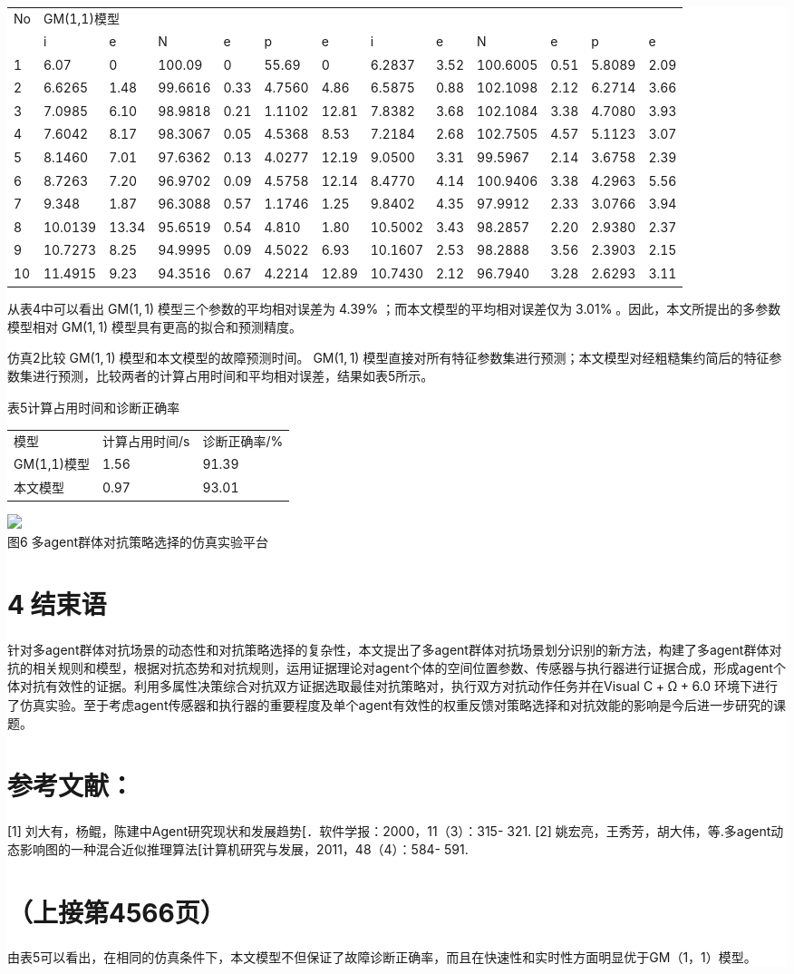 <table><tr><td rowspan="2">No</td><td colspan="12">GM(1,1)模型</td></tr><tr><td>i</td><td>e</td><td>N</td><td>e</td><td>p</td><td>e</td><td>i</td><td>e</td><td>N</td><td>e</td><td>p</td><td>e</td></tr><tr><td>1</td><td>6.07</td><td>0</td><td>100.09</td><td>0</td><td>55.69</td><td>0</td><td>6.2837</td><td>3.52</td><td>100.6005</td><td>0.51</td><td>5.8089</td><td>2.09</td></tr><tr><td>2</td><td>6.6265</td><td>1.48</td><td>99.6616</td><td>0.33</td><td>4.7560</td><td>4.86</td><td>6.5875</td><td>0.88</td><td>102.1098</td><td>2.12</td><td>6.2714</td><td>3.66</td></tr><tr><td>3</td><td>7.0985</td><td>6.10</td><td>98.9818</td><td>0.21</td><td>1.1102</td><td>12.81</td><td>7.8382</td><td>3.68</td><td>102.1084</td><td>3.38</td><td>4.7080</td><td>3.93</td></tr><tr><td>4</td><td>7.6042</td><td>8.17</td><td>98.3067</td><td>0.05</td><td>4.5368</td><td>8.53</td><td>7.2184</td><td>2.68</td><td>102.7505</td><td>4.57</td><td>5.1123</td><td>3.07</td></tr><tr><td>5</td><td>8.1460</td><td>7.01</td><td>97.6362</td><td>0.13</td><td>4.0277</td><td>12.19</td><td>9.0500</td><td>3.31</td><td>99.5967</td><td>2.14</td><td>3.6758</td><td>2.39</td></tr><tr><td>6</td><td>8.7263</td><td>7.20</td><td>96.9702</td><td>0.09</td><td>4.5758</td><td>12.14</td><td>8.4770</td><td>4.14</td><td>100.9406</td><td>3.38</td><td>4.2963</td><td>5.56</td></tr><tr><td>7</td><td>9.348</td><td>1.87</td><td>96.3088</td><td>0.57</td><td>1.1746</td><td>1.25</td><td>9.8402</td><td>4.35</td><td>97.9912</td><td>2.33</td><td>3.0766</td><td>3.94</td></tr><tr><td>8</td><td>10.0139</td><td>13.34</td><td>95.6519</td><td>0.54</td><td>4.810</td><td>1.80</td><td>10.5002</td><td>3.43</td><td>98.2857</td><td>2.20</td><td>2.9380</td><td>2.37</td></tr><tr><td>9</td><td>10.7273</td><td>8.25</td><td>94.9995</td><td>0.09</td><td>4.5022</td><td>6.93</td><td>10.1607</td><td>2.53</td><td>98.2888</td><td>3.56</td><td>2.3903</td><td>2.15</td></tr><tr><td>10</td><td>11.4915</td><td>9.23</td><td>94.3516</td><td>0.67</td><td>4.2214</td><td>12.89</td><td>10.7430</td><td>2.12</td><td>96.7940</td><td>3.28</td><td>2.6293</td><td>3.11</td></tr></table>

从表4中可以看出  $\mathrm{GM}(1,1)$  模型三个参数的平均相对误差为  $4.39\%$  ；而本文模型的平均相对误差仅为  $3.01\%$  。因此，本文所提出的多参数模型相对  $\mathrm{GM}(1,1)$  模型具有更高的拟合和预测精度。

仿真2比较  $\mathrm{GM}(1,1)$  模型和本文模型的故障预测时间。 $\mathrm{GM}(1,1)$  模型直接对所有特征参数集进行预测；本文模型对经粗糙集约简后的特征参数集进行预测，比较两者的计算占用时间和平均相对误差，结果如表5所示。

表5计算占用时间和诊断正确率  

<table><tr><td>模型</td><td>计算占用时间/s</td><td>诊断正确率/%</td></tr><tr><td>GM(1,1)模型</td><td>1.56</td><td>91.39</td></tr><tr><td>本文模型</td><td>0.97</td><td>93.01</td></tr></table>

![](https://cdn-mineru.openxlab.org.cn/result/2025-09-11/0541ddbe-e509-48c1-be0b-60259d5aa0d7/c9325723ae2ec5494f564ac29d07b328ad7c5adf5bb46a47a794379dc817cad6.jpg)  
图6 多agent群体对抗策略选择的仿真实验平台

# 4 结束语

针对多agent群体对抗场景的动态性和对抗策略选择的复杂性，本文提出了多agent群体对抗场景划分识别的新方法，构建了多agent群体对抗的相关规则和模型，根据对抗态势和对抗规则，运用证据理论对agent个体的空间位置参数、传感器与执行器进行证据合成，形成agent个体对抗有效性的证据。利用多属性决策综合对抗双方证据选取最佳对抗策略对，执行双方对抗动作任务并在Visual  $\mathrm{C} + \mathrm{\Omega} + 6.0$  环境下进行了仿真实验。至于考虑agent传感器和执行器的重要程度及单个agent有效性的权重反馈对策略选择和对抗效能的影响是今后进一步研究的课题。

# 参考文献：

[1] 刘大有，杨鲲，陈建中Agent研究现状和发展趋势[．软件学报：2000，11（3）：315- 321. [2] 姚宏亮，王秀芳，胡大伟，等.多agent动态影响图的一种混合近似推理算法[计算机研究与发展，2011，48（4）：584- 591.

# （上接第4566页）

由表5可以看出，在相同的仿真条件下，本文模型不但保证了故障诊断正确率，而且在快速性和实时性方面明显优于GM（1，1）模型。
